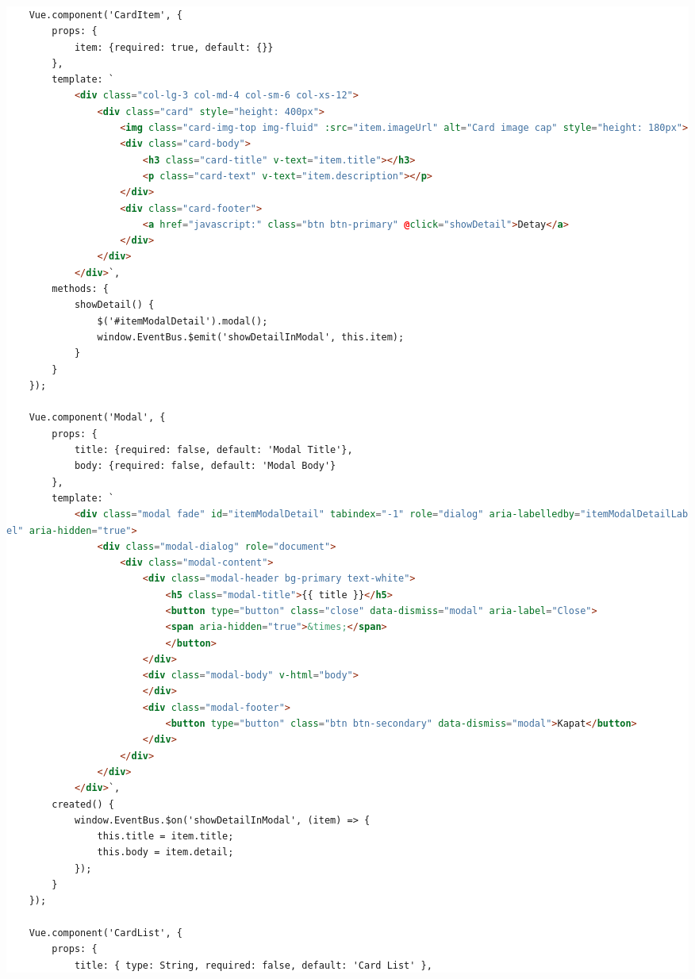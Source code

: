 ```html
    Vue.component('CardItem', {
        props: {
            item: {required: true, default: {}}
        },
        template: `
            <div class="col-lg-3 col-md-4 col-sm-6 col-xs-12">
                <div class="card" style="height: 400px">
                    <img class="card-img-top img-fluid" :src="item.imageUrl" alt="Card image cap" style="height: 180px">
                    <div class="card-body">
                        <h3 class="card-title" v-text="item.title"></h3>
                        <p class="card-text" v-text="item.description"></p>
                    </div>
                    <div class="card-footer">
                        <a href="javascript:" class="btn btn-primary" @click="showDetail">Detay</a>
                    </div>
                </div>
            </div>`,
        methods: {
            showDetail() {
                $('#itemModalDetail').modal();
                window.EventBus.$emit('showDetailInModal', this.item);
            }
        }
    });

    Vue.component('Modal', {
        props: {
            title: {required: false, default: 'Modal Title'},
            body: {required: false, default: 'Modal Body'}
        },
        template: `
            <div class="modal fade" id="itemModalDetail" tabindex="-1" role="dialog" aria-labelledby="itemModalDetailLabel" aria-hidden="true">
                <div class="modal-dialog" role="document">
                    <div class="modal-content">
                        <div class="modal-header bg-primary text-white">
                            <h5 class="modal-title">{{ title }}</h5>
                            <button type="button" class="close" data-dismiss="modal" aria-label="Close">
                            <span aria-hidden="true">&times;</span>
                            </button>
                        </div>
                        <div class="modal-body" v-html="body">
                        </div>
                        <div class="modal-footer">
                            <button type="button" class="btn btn-secondary" data-dismiss="modal">Kapat</button>
                        </div>
                    </div>
                </div>
            </div>`,
        created() {
            window.EventBus.$on('showDetailInModal', (item) => {
                this.title = item.title;
                this.body = item.detail;
            });
        }
    });

    Vue.component('CardList', {
        props: {
            title: { type: String, required: false, default: 'Card List' },
```